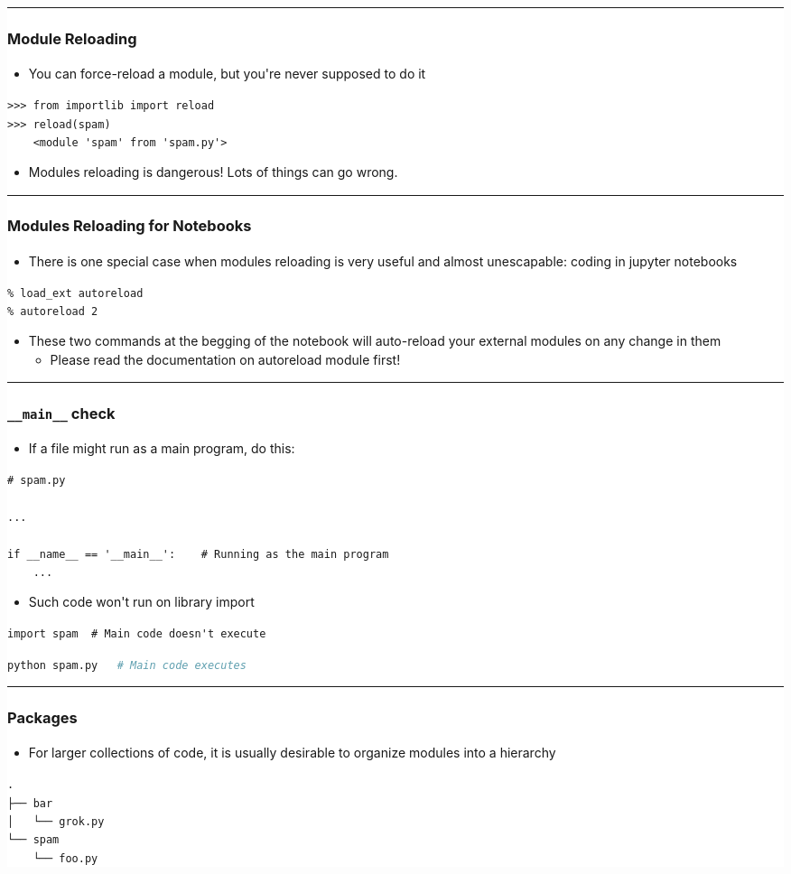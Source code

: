 ----

### Module Reloading
- You can force-reload a module, but you're never supposed to do it
```
>>> from importlib import reload
>>> reload(spam)
    <module 'spam' from 'spam.py'>
```
- Modules reloading is dangerous! Lots of things can go wrong.

----

### Modules Reloading for Notebooks

- There is one special case when modules reloading is very useful and almost unescapable: coding in jupyter notebooks

```
% load_ext autoreload
% autoreload 2
```

- These two commands at the begging of the notebook will auto-reload your external modules on any change in them
    - Please read the documentation on autoreload module first!

----

### `__main__` check
- If a file might run as a main program, do this:
```python3
# spam.py

...

if __name__ == '__main__':    # Running as the main program
    ...
```
- Such code won't run on library import

```python3 
import spam  # Main code doesn't execute
```
```bash
python spam.py   # Main code executes
```

----

### Packages
- For larger collections of code, it is usually desirable to organize modules into a hierarchy

```
.
├── bar
│   └── grok.py
└── spam
    └── foo.py
```
